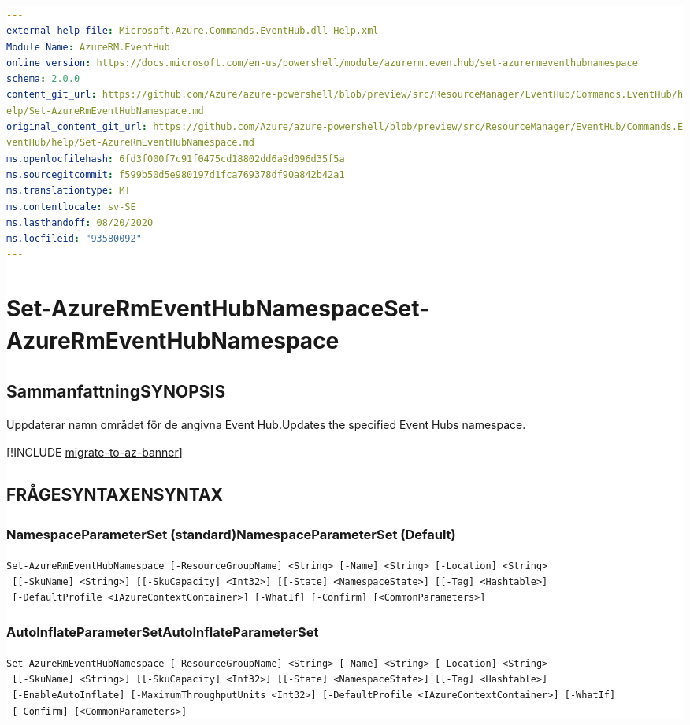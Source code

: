 ```yaml
---
external help file: Microsoft.Azure.Commands.EventHub.dll-Help.xml
Module Name: AzureRM.EventHub
online version: https://docs.microsoft.com/en-us/powershell/module/azurerm.eventhub/set-azurermeventhubnamespace
schema: 2.0.0
content_git_url: https://github.com/Azure/azure-powershell/blob/preview/src/ResourceManager/EventHub/Commands.EventHub/help/Set-AzureRmEventHubNamespace.md
original_content_git_url: https://github.com/Azure/azure-powershell/blob/preview/src/ResourceManager/EventHub/Commands.EventHub/help/Set-AzureRmEventHubNamespace.md
ms.openlocfilehash: 6fd3f000f7c91f0475cd18802dd6a9d096d35f5a
ms.sourcegitcommit: f599b50d5e980197d1fca769378df90a842b42a1
ms.translationtype: MT
ms.contentlocale: sv-SE
ms.lasthandoff: 08/20/2020
ms.locfileid: "93580092"
---
```

# <span data-ttu-id="440c5-101">Set-AzureRmEventHubNamespace</span><span class="sxs-lookup"><span data-stu-id="440c5-101">Set-AzureRmEventHubNamespace</span></span>

## <span data-ttu-id="440c5-102">Sammanfattning</span><span class="sxs-lookup"><span data-stu-id="440c5-102">SYNOPSIS</span></span>
<span data-ttu-id="440c5-103">Uppdaterar namn området för de angivna Event Hub.</span><span class="sxs-lookup"><span data-stu-id="440c5-103">Updates the specified Event Hubs namespace.</span></span>

[!INCLUDE [migrate-to-az-banner](../../includes/migrate-to-az-banner.md)]

## <span data-ttu-id="440c5-104">FRÅGESYNTAXEN</span><span class="sxs-lookup"><span data-stu-id="440c5-104">SYNTAX</span></span>

### <span data-ttu-id="440c5-105">NamespaceParameterSet (standard)</span><span class="sxs-lookup"><span data-stu-id="440c5-105">NamespaceParameterSet (Default)</span></span>
```
Set-AzureRmEventHubNamespace [-ResourceGroupName] <String> [-Name] <String> [-Location] <String>
 [[-SkuName] <String>] [[-SkuCapacity] <Int32>] [[-State] <NamespaceState>] [[-Tag] <Hashtable>]
 [-DefaultProfile <IAzureContextContainer>] [-WhatIf] [-Confirm] [<CommonParameters>]
```

### <span data-ttu-id="440c5-106">AutoInflateParameterSet</span><span class="sxs-lookup"><span data-stu-id="440c5-106">AutoInflateParameterSet</span></span>
```
Set-AzureRmEventHubNamespace [-ResourceGroupName] <String> [-Name] <String> [-Location] <String>
 [[-SkuName] <String>] [[-SkuCapacity] <Int32>] [[-State] <NamespaceState>] [[-Tag] <Hashtable>]
 [-EnableAutoInflate] [-MaximumThroughputUnits <Int32>] [-DefaultProfile <IAzureContextContainer>] [-WhatIf]
 [-Confirm] [<CommonParameters>]
```
